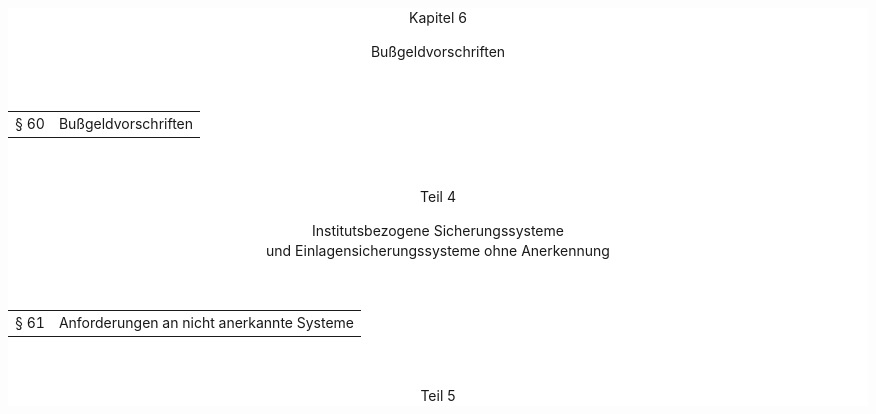 <div class="S1" style="text-align:center;">

Kapitel 6

</div>

<div class="S1" style="text-align:center;">

Bußgeldvorschriften

</div>

<div class="jurAbsatz">

 

</div>

|      |                     |
| :--- | :------------------ |
| § 60 | Bußgeldvorschriften |

<div class="jurAbsatz">

 

</div>

<div class="S2" style="text-align:center;">

Teil 4

</div>

<div class="S2" style="text-align:center;">

Institutsbezogene Sicherungssysteme  
und Einlagensicherungssysteme ohne Anerkennung

</div>

<div class="jurAbsatz">

 

</div>

|      |                                           |
| :--- | :---------------------------------------- |
| § 61 | Anforderungen an nicht anerkannte Systeme |

<div class="jurAbsatz">

 

</div>

<div class="S2" style="text-align:center;">

Teil 5

</div>

<div class="S2" style="text-align:center;">
